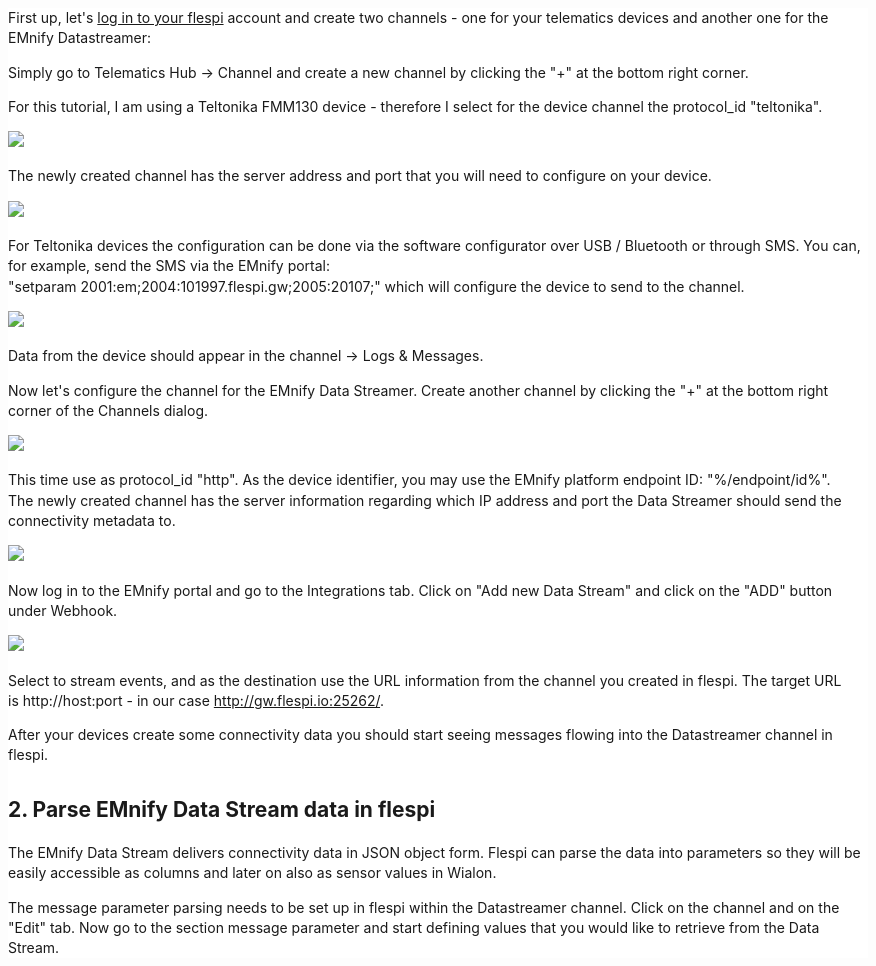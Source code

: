 First up, let's [log in to your flespi](https://flespi.io/#/) account and create two channels - one for your telematics devices and another one for the EMnify Datastreamer:

Simply go to Telematics Hub -> Channel and create a new channel by clicking the "+" at the bottom right corner. 

For this tutorial, I am using a Teltonika FMM130 device - therefore I select for the device channel the protocol_id "teltonika". 

![](https://www.emnify.com/hs-fs/hubfs/image-png-Mar-14-2022-08-29-05-56-PM.png?width=420&name=image-png-Mar-14-2022-08-29-05-56-PM.png)

The newly created channel has the server address and port that you will need to configure on your device. 

![](https://www.emnify.com/hubfs/image-png-Mar-14-2022-08-55-41-91-PM.png)

For Teltonika devices the configuration can be done via the software configurator over USB / Bluetooth or through SMS. You can, for example, send the SMS via the EMnify portal:  
"setparam 2001:em;2004:101997.flespi.gw;2005:20107;" which will configure the device to send to the channel.

![](https://www.emnify.com/hs-fs/hubfs/image-png-Mar-14-2022-09-35-52-65-PM.png?width=392&name=image-png-Mar-14-2022-09-35-52-65-PM.png)

Data from the device should appear in the channel -> Logs & Messages.

Now let's configure the channel for the EMnify Data Streamer. Create another channel by clicking the "+" at the bottom right corner of the Channels dialog. 

![](https://www.emnify.com/hs-fs/hubfs/image-png-Mar-14-2022-09-44-52-22-PM.png?width=483&name=image-png-Mar-14-2022-09-44-52-22-PM.png)

This time use as protocol_id "http". As the device identifier, you may use the EMnify platform endpoint ID: "%/endpoint/id%".   
The newly created channel has the server information regarding which IP address and port the Data Streamer should send the connectivity metadata to. 

![](https://www.emnify.com/hubfs/image-png-Mar-14-2022-09-47-14-16-PM.png)

Now log in to the EMnify portal and go to the Integrations tab. Click on "Add new Data Stream" and click on the "ADD" button under Webhook. 

![](https://www.emnify.com/hubfs/image-png-Mar-14-2022-09-51-23-31-PM.png)

Select to stream events, and as the destination use the URL information from the channel you created in flespi. The target URL is http://host:port - in our case http://gw.flespi.io:25262/.

After your devices create some connectivity data you should start seeing messages flowing into the Datastreamer channel in flespi. 

## 2. Parse EMnify Data Stream data in flespi

The EMnify Data Stream delivers connectivity data in JSON object form. Flespi can parse the data into parameters so they will be easily accessible as columns and later on also as sensor values in Wialon. 

The message parameter parsing needs to be set up in flespi within the Datastreamer channel. Click on the channel and on the "Edit" tab. Now go to the section message parameter and start defining values that you would like to retrieve from the Data Stream.
